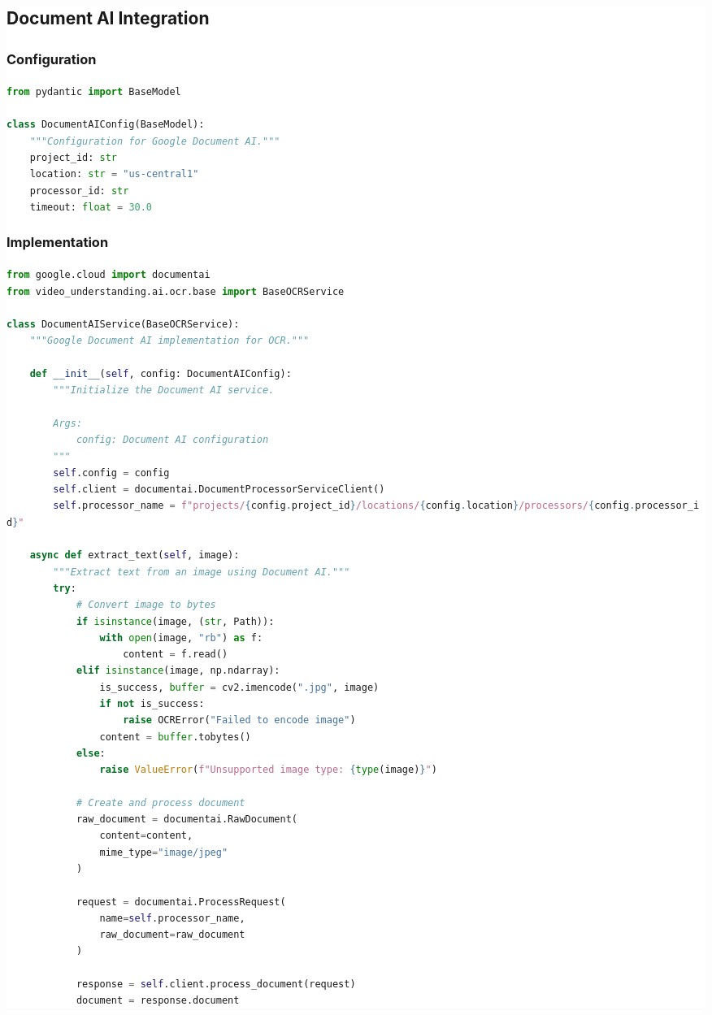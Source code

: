 ## Document AI Integration

### Configuration

```python
from pydantic import BaseModel

class DocumentAIConfig(BaseModel):
    """Configuration for Google Document AI."""
    project_id: str
    location: str = "us-central1"
    processor_id: str
    timeout: float = 30.0
```

### Implementation

```python
from google.cloud import documentai
from video_understanding.ai.ocr.base import BaseOCRService

class DocumentAIService(BaseOCRService):
    """Google Document AI implementation for OCR."""
    
    def __init__(self, config: DocumentAIConfig):
        """Initialize the Document AI service.
        
        Args:
            config: Document AI configuration
        """
        self.config = config
        self.client = documentai.DocumentProcessorServiceClient()
        self.processor_name = f"projects/{config.project_id}/locations/{config.location}/processors/{config.processor_id}"
        
    async def extract_text(self, image):
        """Extract text from an image using Document AI."""
        try:
            # Convert image to bytes
            if isinstance(image, (str, Path)):
                with open(image, "rb") as f:
                    content = f.read()
            elif isinstance(image, np.ndarray):
                is_success, buffer = cv2.imencode(".jpg", image)
                if not is_success:
                    raise OCRError("Failed to encode image")
                content = buffer.tobytes()
            else:
                raise ValueError(f"Unsupported image type: {type(image)}")
                
            # Create and process document
            raw_document = documentai.RawDocument(
                content=content,
                mime_type="image/jpeg"
            )
            
            request = documentai.ProcessRequest(
                name=self.processor_name,
                raw_document=raw_document
            )
            
            response = self.client.process_document(request)
            document = response.document
```